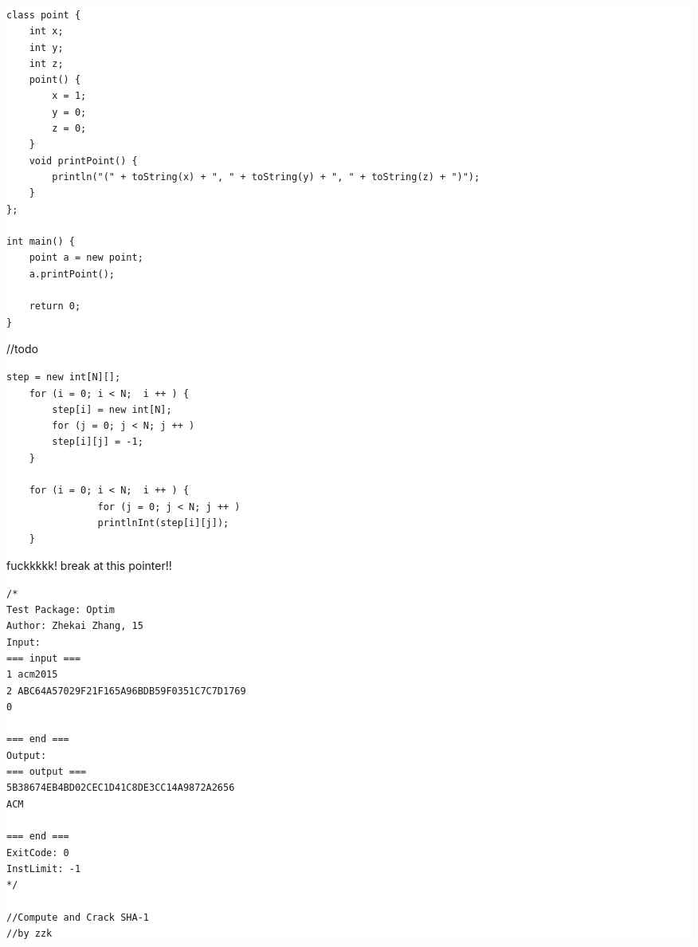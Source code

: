 ```
class point {
	int x;
	int y;
	int z;
	point() {
		x = 1;
		y = 0;
		z = 0;
	}
	void printPoint() {
		println("(" + toString(x) + ", " + toString(y) + ", " + toString(z) + ")");
	}
};

int main() {
	point a = new point;
	a.printPoint();

	return 0;
}

```

//todo

```
step = new int[N][];
    for (i = 0; i < N;  i ++ ) {
		step[i] = new int[N];
        for (j = 0; j < N; j ++ )
        step[i][j] = -1;
    }
    
    for (i = 0; i < N;  i ++ ) {
                for (j = 0; j < N; j ++ )
                printlnInt(step[i][j]);
    }
```

fuckkkkk! break at this pointer!!

```
/*
Test Package: Optim
Author: Zhekai Zhang, 15
Input:
=== input ===
1 acm2015
2 ABC64A57029F21F165A96BDB59F0351C7C7D1769
0

=== end ===
Output:
=== output ===
5B38674EB4BD02CEC1D41C8DE3CC14A9872A2656
ACM

=== end ===
ExitCode: 0
InstLimit: -1
*/

//Compute and Crack SHA-1
//by zzk

```